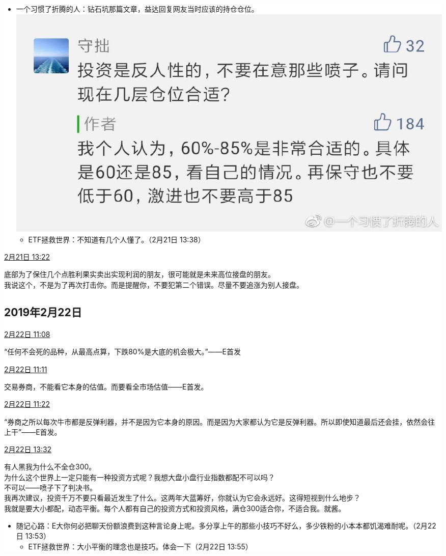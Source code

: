 - 一个习惯了折腾的人：钻石坑那篇文章，益达回复网友当时应该的持仓仓位。![](../_media/201902211338.jpg ':size=100')
	- ETF拯救世界：不知道有几个人懂了。（2月21日 13:38）

[2月21日 13:22](https://weibo.com/5687069307/HhFQ6Ebn3)

底部为了保住几个点胜利果实卖出实现利润的朋友，很可能就是未来高位接盘的朋友。  
我说这个，不是为了再次打击你。而是提醒你，不要犯第二个错误。尽量不要追涨为别人接盘。 ​​​​ 

## 2019年2月22日

[2月22日 11:08](https://weibo.com/5687069307/HhOoreesy)

“任何不会死的品种，从最高点算，下跌80%是大底的机会极大。”——E首发


[2月22日 11:11](https://weibo.com/5687069307/HhOpt7juP)

交易券商，不能看它本身的估值。而要看全市场估值——E首发。


[2月22日 11:22](https://weibo.com/5687069307/HhOu6BIBV)

“券商之所以每次牛市都是反弹利器，并不是因为它本身的原因。而是因为大家都认为它是反弹利器。所以即使知道最后还会挂，依然会往上干”——E首发。 ​​​​ 


[2月22日 13:32](https://weibo.com/5687069307/HhPkQrSYt)

有人黑我为什么不全仓300。  
为什么这个世界上一定只能有一种投资方式呢？我想大盘小盘行业指数都配不可以吗？  
不可以——喷子下了判决书。  
我再次建议，投资千万不要只看最近发生了什么。这两年大蓝筹好，你就认为它会永远好。这得短视到什么地步？  
我就是要大小都配，动态平衡。每个人都有自己的投资方式和投资风格，满仓300适合你，不适合我。就酱。

- 随记心路：E大你何必把聊天份额浪费到这种言论身上呢。多分享上午的那些小技巧不好么，多少铁粉的小本本都饥渴难耐呢。（2月22日 13:53）
	- ETF拯救世界：大小平衡的理念也是技巧。体会一下（2月22日 13:55）
